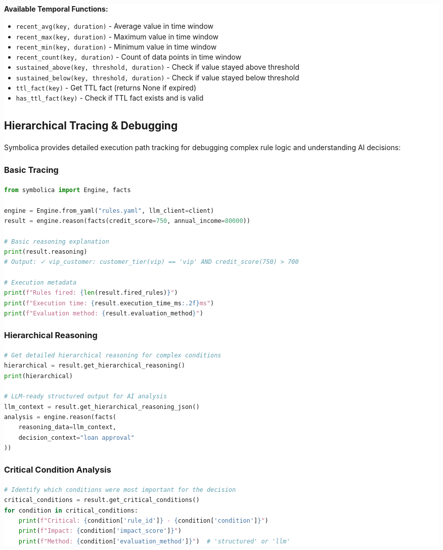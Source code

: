 **Available Temporal Functions:**
- `recent_avg(key, duration)` - Average value in time window
- `recent_max(key, duration)` - Maximum value in time window  
- `recent_min(key, duration)` - Minimum value in time window
- `recent_count(key, duration)` - Count of data points in time window
- `sustained_above(key, threshold, duration)` - Check if value stayed above threshold
- `sustained_below(key, threshold, duration)` - Check if value stayed below threshold
- `ttl_fact(key)` - Get TTL fact (returns None if expired)
- `has_ttl_fact(key)` - Check if TTL fact exists and is valid

## Hierarchical Tracing & Debugging

Symbolica provides detailed execution path tracking for debugging complex rule logic and understanding AI decisions:

### Basic Tracing

```python
from symbolica import Engine, facts

engine = Engine.from_yaml("rules.yaml", llm_client=client)
result = engine.reason(facts(credit_score=750, annual_income=80000))

# Basic reasoning explanation
print(result.reasoning)
# Output: ✓ vip_customer: customer_tier(vip) == 'vip' AND credit_score(750) > 700

# Execution metadata
print(f"Rules fired: {len(result.fired_rules)}")
print(f"Execution time: {result.execution_time_ms:.2f}ms")
print(f"Evaluation method: {result.evaluation_method}")
```

### Hierarchical Reasoning

```python
# Get detailed hierarchical reasoning for complex conditions
hierarchical = result.get_hierarchical_reasoning()
print(hierarchical)

# LLM-ready structured output for AI analysis
llm_context = result.get_hierarchical_reasoning_json()
analysis = engine.reason(facts(
    reasoning_data=llm_context,
    decision_context="loan approval"
))
```

### Critical Condition Analysis

```python
# Identify which conditions were most important for the decision
critical_conditions = result.get_critical_conditions()
for condition in critical_conditions:
    print(f"Critical: {condition['rule_id']} - {condition['condition']}")
    print(f"Impact: {condition['impact_score']}")
    print(f"Method: {condition['evaluation_method']}")  # 'structured' or 'llm'
```
